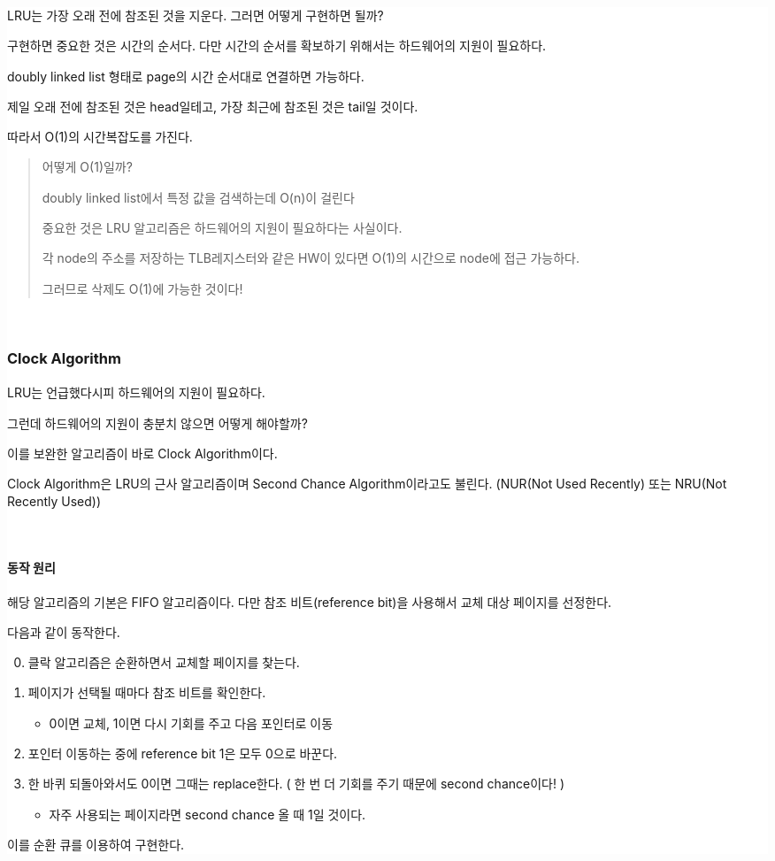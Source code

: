 LRU는 가장 오래 전에 참조된 것을 지운다. 그러면 어떻게 구현하면 될까?

구현하면 중요한 것은 시간의 순서다. 다만 시간의 순서를 확보하기 위해서는 하드웨어의 지원이 필요하다.

doubly linked list 형태로 page의 시간 순서대로 연결하면 가능하다. 

제일 오래 전에 참조된 것은 head일테고, 가장 최근에 참조된 것은 tail일 것이다. 

따라서 O(1)의 시간복잡도를 가진다. 

> 어떻게 O(1)일까?
>
> doubly linked list에서 특정 값을 검색하는데 O(n)이 걸린다
>
> 중요한 것은 LRU 알고리즘은 하드웨어의 지원이 필요하다는 사실이다.
>
> 각 node의 주소를 저장하는 TLB레지스터와 같은 HW이 있다면 O(1)의 시간으로 node에 접근 가능하다. 
>
> 그러므로 삭제도 O(1)에 가능한 것이다!



<br>

### Clock Algorithm

LRU는 언급했다시피 하드웨어의 지원이 필요하다. 

그런데 하드웨어의 지원이 충분치 않으면 어떻게 해야할까?

이를 보완한 알고리즘이 바로 Clock Algorithm이다.

Clock Algorithm은 LRU의 근사 알고리즘이며 Second Chance Algorithm이라고도 불린다. (NUR(Not Used Recently) 또는 NRU(Not Recently Used))

<br>

#### 동작 원리

해당 알고리즘의 기본은 FIFO 알고리즘이다. 다만 참조 비트(reference bit)을 사용해서 교체 대상 페이지를 선정한다.

다음과 같이 동작한다.

0. 클락 알고리즘은 순환하면서 교체할 페이지를 찾는다.

1. 페이지가 선택될 때마다 참조 비트를 확인한다. 
   - 0이면 교체, 1이면 다시 기회를 주고 다음 포인터로 이동 

2. 포인터 이동하는 중에 reference bit 1은 모두 0으로 바꾼다.

3. 한 바퀴 되돌아와서도 0이면 그때는 replace한다. ( 한 번 더 기회를 주기 때문에 second chance이다! )
   - 자주 사용되는 페이지라면 second chance 올 때 1일 것이다.

이를 순환 큐를 이용하여 구현한다.
